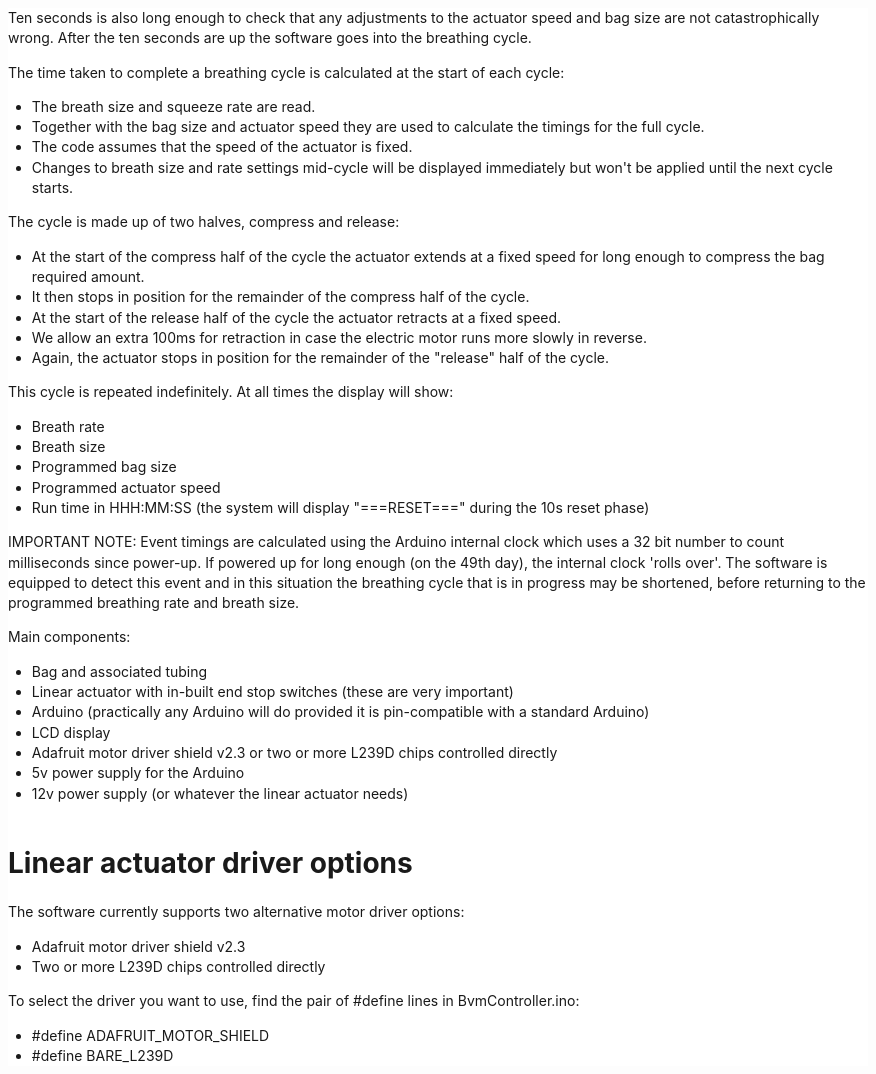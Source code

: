 Ten seconds is also long enough to check that any adjustments to the actuator speed and bag size are not catastrophically wrong.
After the ten seconds are up the software goes into the breathing cycle.

The time taken to complete a breathing cycle is calculated at the start of each cycle:
- The breath size and squeeze rate are read.
- Together with the bag size and actuator speed they are used to calculate the timings for the full cycle.
- The code assumes that the speed of the actuator is fixed.
- Changes to breath size and rate settings mid-cycle will be displayed immediately but won't be applied until the next cycle starts.

The cycle is made up of two halves, compress and release:
- At the start of the compress half of the cycle the actuator extends at a fixed speed for long enough to compress the bag required amount. 
- It then stops in position for the remainder of the compress half of the cycle.
- At the start of the release half of the cycle the actuator retracts at a fixed speed.
- We allow an extra 100ms for retraction in case the electric motor runs more slowly in reverse.
- Again, the actuator stops in position for the remainder of the "release" half of the cycle.

This cycle is repeated indefinitely.
At all times the display will show:
- Breath rate
- Breath size
- Programmed bag size
- Programmed actuator speed
- Run time in HHH:MM:SS (the system will display "===RESET===" during the 10s reset phase)

IMPORTANT NOTE: 
Event timings are calculated using the Arduino internal clock which uses a 32 bit number to count milliseconds since power-up.
If powered up for long enough (on the 49th day), the internal clock 'rolls over'.
The software is equipped to detect this event and in this situation the breathing cycle that is in progress may be shortened, before returning to the programmed breathing rate and breath size.  

Main components:
- Bag and associated tubing
- Linear actuator with in-built end stop switches (these are very important)
- Arduino (practically any Arduino will do provided it is pin-compatible with a standard Arduino)
- LCD display
- Adafruit motor driver shield v2.3 or two or more L239D chips controlled directly
- 5v power supply for the Arduino
- 12v power supply (or whatever the linear actuator needs)

# Linear actuator driver options

The software currently supports two alternative motor driver options:
- Adafruit motor driver shield v2.3
- Two or more L239D chips controlled directly

To select the driver you want to use, find the pair of #define lines in BvmController.ino:
- \#define ADAFRUIT_MOTOR_SHIELD
- \#define BARE_L239D
